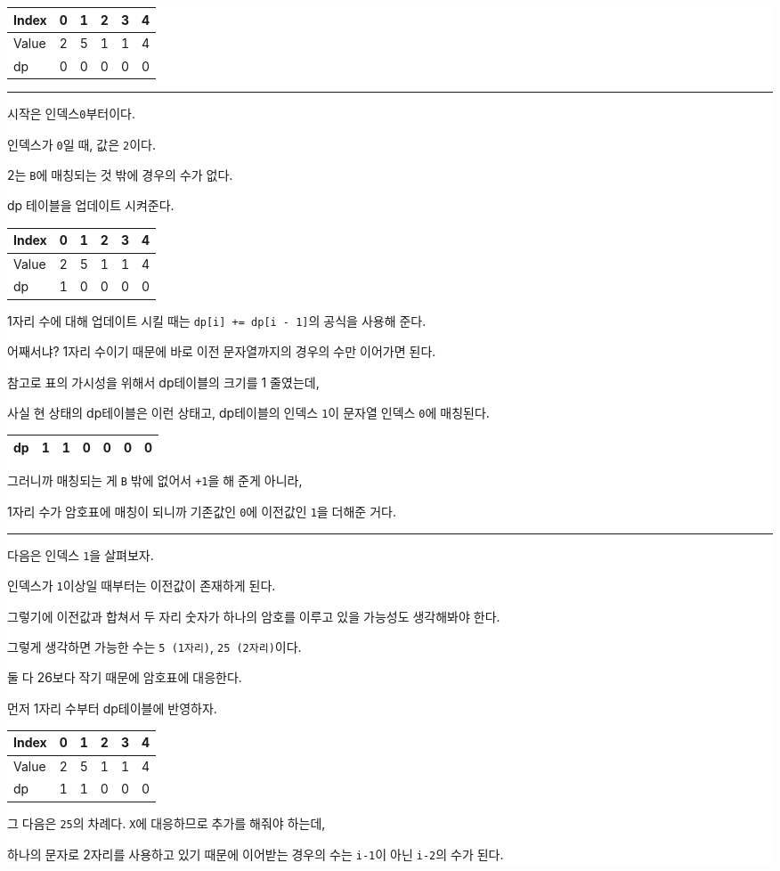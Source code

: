 | Index | 0 | 1 | 2 | 3 | 4 |
| --- | --- | --- | --- | --- | --- |
| Value | 2 | 5 | 1 | 1 | 4 |
| dp | 0 | 0 | 0 | 0 | 0 |

---

시작은 인덱스`0`부터이다.

인덱스가 `0`일 때, 값은 `2`이다.

2는 `B`에 매칭되는 것 밖에 경우의 수가 없다.

dp 테이블을 업데이트 시켜준다.

| Index | 0 | 1 | 2 | 3 | 4 |
| --- | --- | --- | --- | --- | --- |
| Value | 2 | 5 | 1 | 1 | 4 |
| dp | 1 | 0 | 0 | 0 | 0 |

1자리 수에 대해 업데이트 시킬 때는 `dp[i] += dp[i - 1]`의 공식을 사용해 준다.

어째서냐? 1자리 수이기 때문에 바로 이전 문자열까지의 경우의 수만 이어가면 된다.

참고로 표의 가시성을 위해서 dp테이블의 크기를 1 줄였는데,

사실 현 상태의 dp테이블은 이런 상태고, dp테이블의 인덱스 `1`이 문자열 인덱스 `0`에 매칭된다.

| dp | 1 | 1 | 0 | 0 | 0 | 0 |
| --- | --- | --- | --- | --- | --- | --- |

그러니까 매칭되는 게 `B` 밖에 없어서 `+1`을 해 준게 아니라,

1자리 수가 암호표에 매칭이 되니까 기존값인 `0`에 이전값인 `1`을 더해준 거다.

---

다음은 인덱스 `1`을 살펴보자.

인덱스가 `1`이상일 때부터는 이전값이 존재하게 된다.

그렇기에 이전값과 합쳐서 두 자리 숫자가 하나의 암호를 이루고 있을 가능성도 생각해봐야 한다.

그렇게 생각하면 가능한 수는 `5 (1자리)`, `25 (2자리)`이다.

둘 다 26보다 작기 때문에 암호표에 대응한다.

먼저 1자리 수부터 dp테이블에 반영하자.

| Index | 0 | 1 | 2 | 3 | 4 |
| --- | --- | --- | --- | --- | --- |
| Value | 2 | 5 | 1 | 1 | 4 |
| dp | 1 | 1 | 0 | 0 | 0 |

그 다음은 `25`의 차례다. `X`에 대응하므로 추가를 해줘야 하는데,

하나의 문자로 2자리를 사용하고 있기 때문에 이어받는 경우의 수는 `i-1`이 아닌 `i-2`의 수가 된다.
